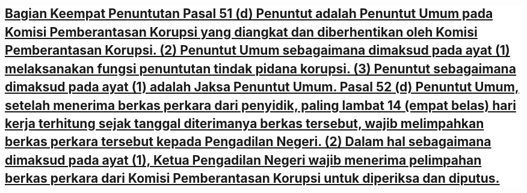 

## [Bagian Keempat Penuntutan Pasal 51 (d) Penuntut adalah Penuntut Umum pada Komisi Pemberantasan Korupsi yang diangkat dan diberhentikan oleh Komisi Pemberantasan Korupsi. (2) Penuntut Umum sebagaimana dimaksud pada ayat (1) melaksanakan fungsi penuntutan tindak pidana korupsi. (3) Penuntut sebagaimana dimaksud pada ayat (1) adalah Jaksa Penuntut Umum. Pasal 52 (d) Penuntut Umum, setelah menerima berkas perkara dari penyidik, paling lambat 14 (empat belas) hari kerja terhitung sejak tanggal diterimanya berkas tersebut, wajib melimpahkan berkas perkara tersebut kepada Pengadilan Negeri. (2) Dalam hal sebagaimana dimaksud pada ayat (1), Ketua Pengadilan Negeri wajib menerima pelimpahan berkas perkara dari Komisi Pemberantasan Korupsi untuk diperiksa dan diputus.](http://example.org/legal/peraturan/uu/2002/30/bab/0006/bagian/0004)

 


